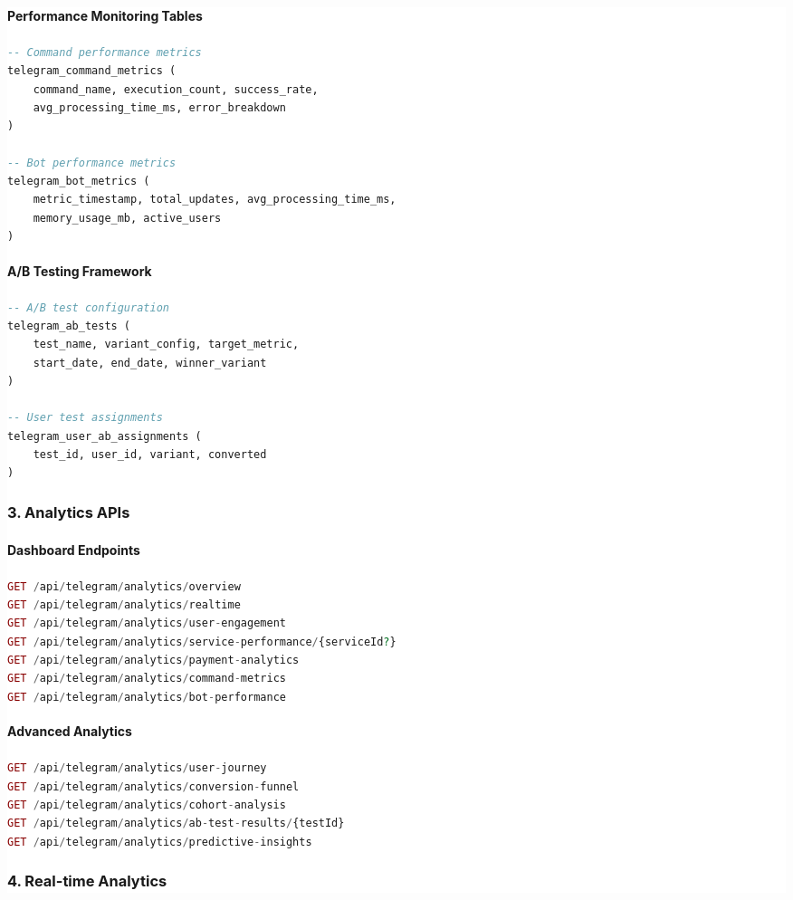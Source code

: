 #### Performance Monitoring Tables
```sql
-- Command performance metrics
telegram_command_metrics (
    command_name, execution_count, success_rate,
    avg_processing_time_ms, error_breakdown
)

-- Bot performance metrics
telegram_bot_metrics (
    metric_timestamp, total_updates, avg_processing_time_ms,
    memory_usage_mb, active_users
)
```

#### A/B Testing Framework
```sql
-- A/B test configuration
telegram_ab_tests (
    test_name, variant_config, target_metric,
    start_date, end_date, winner_variant
)

-- User test assignments
telegram_user_ab_assignments (
    test_id, user_id, variant, converted
)
```

### 3. Analytics APIs

#### Dashboard Endpoints
```php
GET /api/telegram/analytics/overview
GET /api/telegram/analytics/realtime
GET /api/telegram/analytics/user-engagement
GET /api/telegram/analytics/service-performance/{serviceId?}
GET /api/telegram/analytics/payment-analytics
GET /api/telegram/analytics/command-metrics
GET /api/telegram/analytics/bot-performance
```

#### Advanced Analytics
```php
GET /api/telegram/analytics/user-journey
GET /api/telegram/analytics/conversion-funnel
GET /api/telegram/analytics/cohort-analysis
GET /api/telegram/analytics/ab-test-results/{testId}
GET /api/telegram/analytics/predictive-insights
```

### 4. Real-time Analytics
